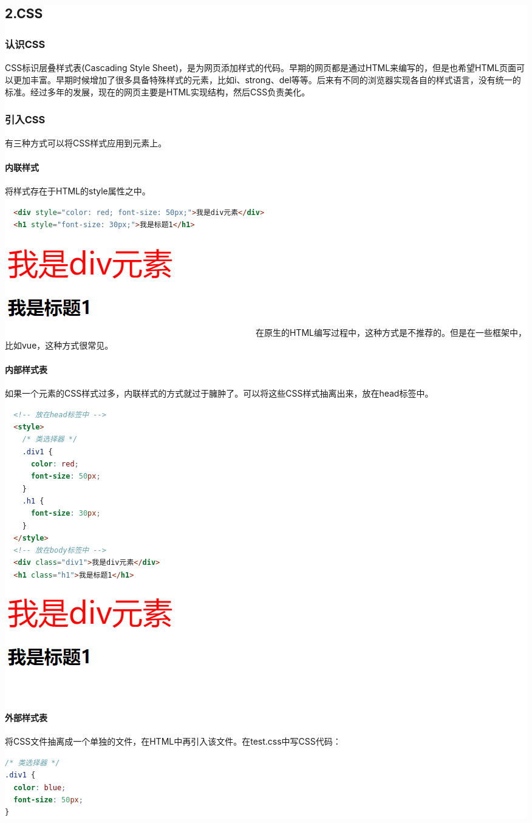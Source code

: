 ## 2.CSS

### 认识CSS
CSS标识层叠样式表(Cascading Style Sheet)，是为网页添加样式的代码。早期的网页都是通过HTML来编写的，但是也希望HTML页面可以更加丰富。早期时候增加了很多具备特殊样式的元素，比如i、strong、del等等。后来有不同的浏览器实现各自的样式语言，没有统一的标准。经过多年的发展，现在的网页主要是HTML实现结构，然后CSS负责美化。

### 引入CSS
有三种方式可以将CSS样式应用到元素上。

#### 内联样式
将样式存在于HTML的style属性之中。
```html
  <div style="color: red; font-size: 50px;">我是div元素</div>
  <h1 style="font-size: 30px;">我是标题1</h1>
```
![](pic/内联样式.png)
在原生的HTML编写过程中，这种方式是不推荐的。但是在一些框架中，比如vue，这种方式很常见。
#### 内部样式表
如果一个元素的CSS样式过多，内联样式的方式就过于臃肿了。可以将这些CSS样式抽离出来，放在head标签中。
```html
  <!-- 放在head标签中 -->
  <style>
    /* 类选择器 */
    .div1 {
      color: red; 
      font-size: 50px;
    }
    .h1 {
      font-size: 30px;
    }
  </style>
  <!-- 放在body标签中 -->
  <div class="div1">我是div元素</div>
  <h1 class="h1">我是标题1</h1>
```
![](pic/内部样式表.png)
#### 外部样式表
将CSS文件抽离成一个单独的文件，在HTML中再引入该文件。在test.css中写CSS代码：
```css
/* 类选择器 */
.div1 {
  color: blue; 
  font-size: 50px;
}
```
